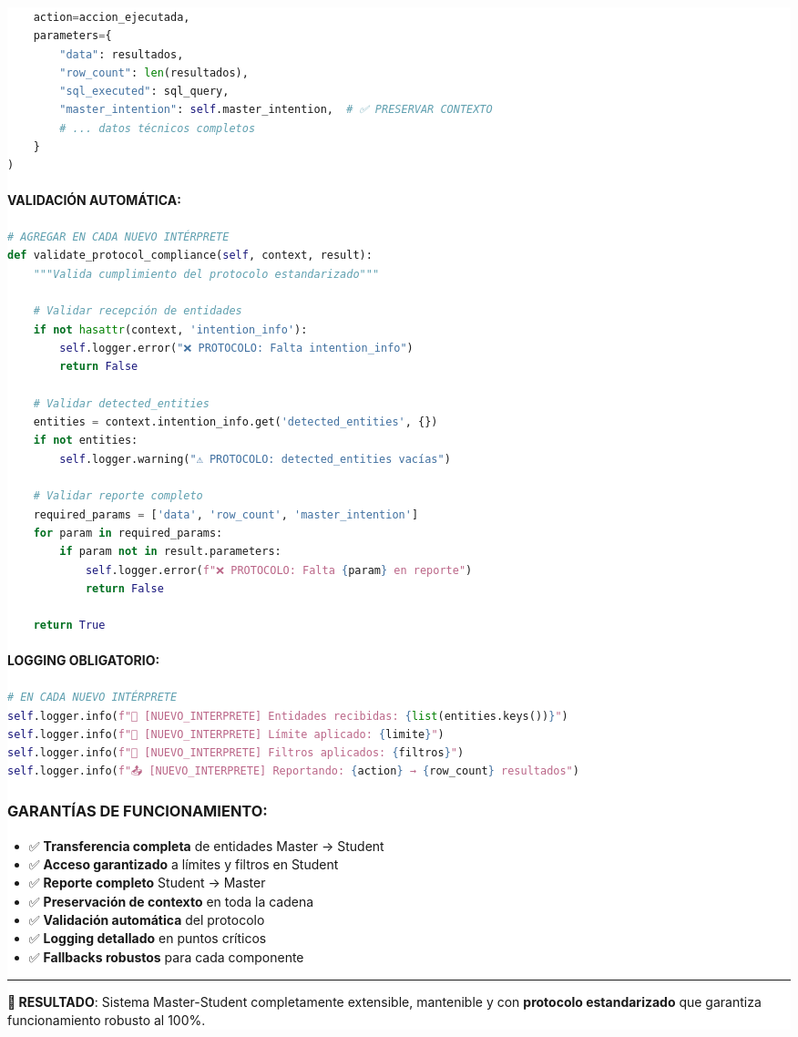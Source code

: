 ```python
    action=accion_ejecutada,
    parameters={
        "data": resultados,
        "row_count": len(resultados),
        "sql_executed": sql_query,
        "master_intention": self.master_intention,  # ✅ PRESERVAR CONTEXTO
        # ... datos técnicos completos
    }
)
```

#### **VALIDACIÓN AUTOMÁTICA:**

```python
# AGREGAR EN CADA NUEVO INTÉRPRETE
def validate_protocol_compliance(self, context, result):
    """Valida cumplimiento del protocolo estandarizado"""

    # Validar recepción de entidades
    if not hasattr(context, 'intention_info'):
        self.logger.error("❌ PROTOCOLO: Falta intention_info")
        return False

    # Validar detected_entities
    entities = context.intention_info.get('detected_entities', {})
    if not entities:
        self.logger.warning("⚠️ PROTOCOLO: detected_entities vacías")

    # Validar reporte completo
    required_params = ['data', 'row_count', 'master_intention']
    for param in required_params:
        if param not in result.parameters:
            self.logger.error(f"❌ PROTOCOLO: Falta {param} en reporte")
            return False

    return True
```

#### **LOGGING OBLIGATORIO:**

```python
# EN CADA NUEVO INTÉRPRETE
self.logger.info(f"🎯 [NUEVO_INTERPRETE] Entidades recibidas: {list(entities.keys())}")
self.logger.info(f"🎯 [NUEVO_INTERPRETE] Límite aplicado: {limite}")
self.logger.info(f"🎯 [NUEVO_INTERPRETE] Filtros aplicados: {filtros}")
self.logger.info(f"📤 [NUEVO_INTERPRETE] Reportando: {action} → {row_count} resultados")
```

### **GARANTÍAS DE FUNCIONAMIENTO:**

- ✅ **Transferencia completa** de entidades Master → Student
- ✅ **Acceso garantizado** a límites y filtros en Student
- ✅ **Reporte completo** Student → Master
- ✅ **Preservación de contexto** en toda la cadena
- ✅ **Validación automática** del protocolo
- ✅ **Logging detallado** en puntos críticos
- ✅ **Fallbacks robustos** para cada componente

---

**🎯 RESULTADO**: Sistema Master-Student completamente extensible, mantenible y con **protocolo estandarizado** que garantiza funcionamiento robusto al 100%.
